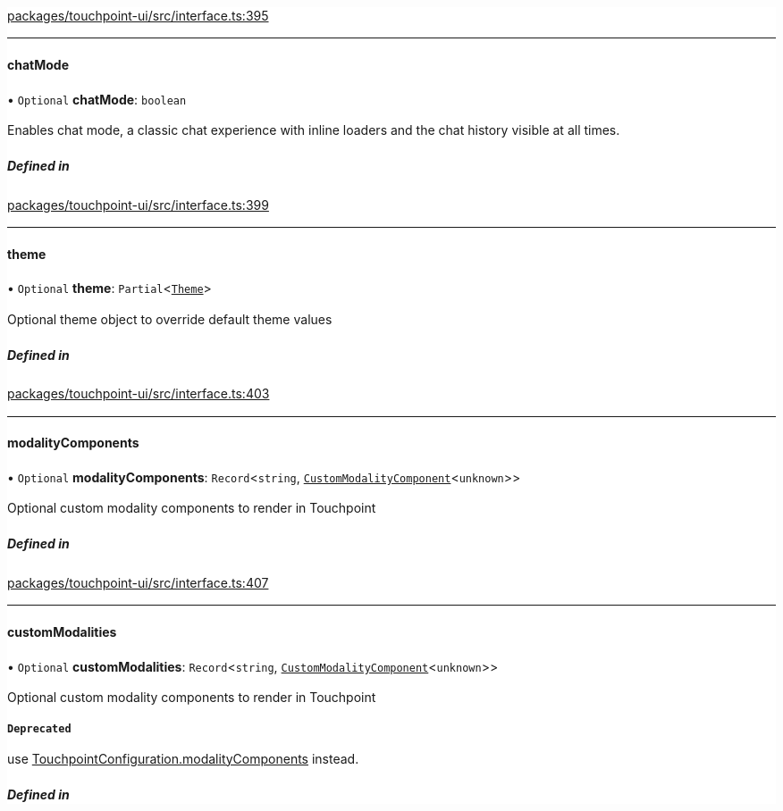 [packages/touchpoint-ui/src/interface.ts:395](https://github.com/nlxai/sdk/blob/e13e2baae9abf0ee3add35f3a4b4c3fe47e8f43d/packages/touchpoint-ui/src/interface.ts#L395)

---

#### chatMode

• `Optional` **chatMode**: `boolean`

Enables chat mode, a classic chat experience with inline loaders and the chat history visible at all times.

##### Defined in

[packages/touchpoint-ui/src/interface.ts:399](https://github.com/nlxai/sdk/blob/e13e2baae9abf0ee3add35f3a4b4c3fe47e8f43d/packages/touchpoint-ui/src/interface.ts#L399)

---

#### theme

• `Optional` **theme**: `Partial`\<[`Theme`](#interfacesthememd)\>

Optional theme object to override default theme values

##### Defined in

[packages/touchpoint-ui/src/interface.ts:403](https://github.com/nlxai/sdk/blob/e13e2baae9abf0ee3add35f3a4b4c3fe47e8f43d/packages/touchpoint-ui/src/interface.ts#L403)

---

#### modalityComponents

• `Optional` **modalityComponents**: `Record`\<`string`, [`CustomModalityComponent`](#custommodalitycomponent)\<`unknown`\>\>

Optional custom modality components to render in Touchpoint

##### Defined in

[packages/touchpoint-ui/src/interface.ts:407](https://github.com/nlxai/sdk/blob/e13e2baae9abf0ee3add35f3a4b4c3fe47e8f43d/packages/touchpoint-ui/src/interface.ts#L407)

---

#### customModalities

• `Optional` **customModalities**: `Record`\<`string`, [`CustomModalityComponent`](#custommodalitycomponent)\<`unknown`\>\>

Optional custom modality components to render in Touchpoint

**`Deprecated`**

use [TouchpointConfiguration.modalityComponents](#modalitycomponents) instead.

##### Defined in
